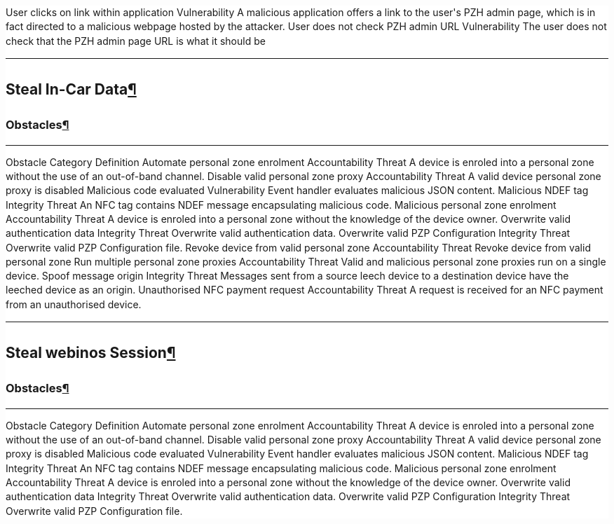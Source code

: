   User clicks on link within application       Vulnerability   A malicious application offers a link to the user's PZH admin page, which is in fact directed to a malicious webpage hosted by the attacker.
  User does not check PZH admin URL            Vulnerability   The user does not check that the PZH admin page URL is what it should be
  -------------------------------------------- --------------- ----------------------------------------------------------------------------------------------------------------------------------------------

Steal In-Car Data[¶](#Steal-In-Car-Data)
----------------------------------------

### Obstacles[¶](#Obstacles)

  ---------------------------------------- ----------------------- --------------------------------------------------------------------------------------------------------
  Obstacle                                 Category                Definition
  Automate personal zone enrolment         Accountability Threat   A device is enroled into a personal zone without the use of an out-of-band channel.
  Disable valid personal zone proxy        Accountability Threat   A valid device personal zone proxy is disabled
  Malicious code evaluated                 Vulnerability           Event handler evaluates malicious JSON content.
  Malicious NDEF tag                       Integrity Threat        An NFC tag contains NDEF message encapsulating malicious code.
  Malicious personal zone enrolment        Accountability Threat   A device is enroled into a personal zone without the knowledge of the device owner.
  Overwrite valid authentication data      Integrity Threat        Overwrite valid authentication data.
  Overwrite valid PZP Configuration        Integrity Threat        Overwrite valid PZP Configuration file.
  Revoke device from valid personal zone   Accountability Threat   Revoke device from valid personal zone
  Run multiple personal zone proxies       Accountability Threat   Valid and malicious personal zone proxies run on a single device.
  Spoof message origin                     Integrity Threat        Messages sent from a source leech device to a destination device have the leeched device as an origin.
  Unauthorised NFC payment request         Accountability Threat   A request is received for an NFC payment from an unauthorised device.
  ---------------------------------------- ----------------------- --------------------------------------------------------------------------------------------------------

Steal webinos Session[¶](#Steal-webinos-Session)
------------------------------------------------

### Obstacles[¶](#Obstacles)

  ---------------------------------------- ----------------------- --------------------------------------------------------------------------------------------------------
  Obstacle                                 Category                Definition
  Automate personal zone enrolment         Accountability Threat   A device is enroled into a personal zone without the use of an out-of-band channel.
  Disable valid personal zone proxy        Accountability Threat   A valid device personal zone proxy is disabled
  Malicious code evaluated                 Vulnerability           Event handler evaluates malicious JSON content.
  Malicious NDEF tag                       Integrity Threat        An NFC tag contains NDEF message encapsulating malicious code.
  Malicious personal zone enrolment        Accountability Threat   A device is enroled into a personal zone without the knowledge of the device owner.
  Overwrite valid authentication data      Integrity Threat        Overwrite valid authentication data.
  Overwrite valid PZP Configuration        Integrity Threat        Overwrite valid PZP Configuration file.